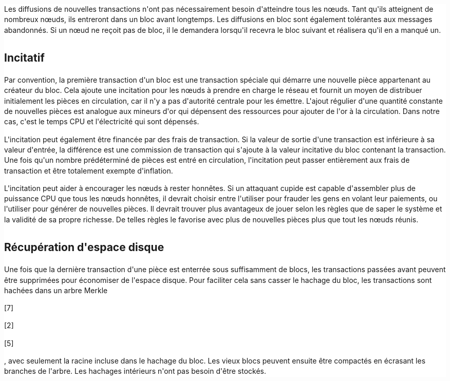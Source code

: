 Les diffusions de nouvelles transactions n'ont pas nécessairement besoin
d'atteindre tous les nœuds. Tant qu'ils atteignent de nombreux nœuds,
ils entreront dans un bloc avant longtemps. Les diffusions en bloc sont
également tolérantes aux messages abandonnés. Si un nœud ne reçoit pas
de bloc, il le demandera lorsqu'il recevra le bloc suivant et réalisera
qu'il en a manqué un.

## Incitatif

Par convention, la première transaction d'un bloc est une transaction
spéciale qui démarre une nouvelle pièce appartenant au créateur du bloc.
Cela ajoute une incitation pour les nœuds à prendre en charge le réseau
et fournit un moyen de distribuer initialement les pièces en
circulation, car il n'y a pas d'autorité centrale pour les émettre.
L'ajout régulier d'une quantité constante de nouvelles pièces est
analogue aux mineurs d'or qui dépensent des ressources pour ajouter de
l'or à la circulation. Dans notre cas, c'est le temps CPU et
l'électricité qui sont dépensés.

L'incitation peut également être financée par des frais de transaction.
Si la valeur de sortie d'une transaction est inférieure à sa valeur
d'entrée, la différence est une commission de transaction qui s'ajoute à
la valeur incitative du bloc contenant la transaction. Une fois qu'un
nombre prédéterminé de pièces est entré en circulation, l'incitation
peut passer entièrement aux frais de transaction et être totalement
exempte d'inflation.

L'incitation peut aider à encourager les nœuds à rester honnêtes. Si un
attaquant cupide est capable d'assembler plus de puissance CPU que tous
les nœuds honnêtes, il devrait choisir entre l'utiliser pour frauder les
gens en volant leur paiements, ou l'utiliser pour générer de nouvelles
pièces. Il devrait trouver plus avantageux de jouer selon les règles que
de saper le système et la validité de sa propre richesse. De telles
règles le favorise avec plus de nouvelles pièces plus que tout les nœuds
réunis.

## Récupération d'espace disque

Une fois que la dernière transaction d'une pièce est enterrée sous
suffisamment de blocs, les transactions passées avant peuvent être
supprimées pour économiser de l'espace disque. Pour faciliter cela sans
casser le hachage du bloc, les transactions sont hachées dans un arbre
Merkle

\[7\]

\[2\]

\[5\]

, avec seulement la racine incluse dans le hachage du bloc. Les vieux
blocs peuvent ensuite être compactés en écrasant les branches de
l'arbre. Les hachages intérieurs n'ont pas besoin d'être stockés.
